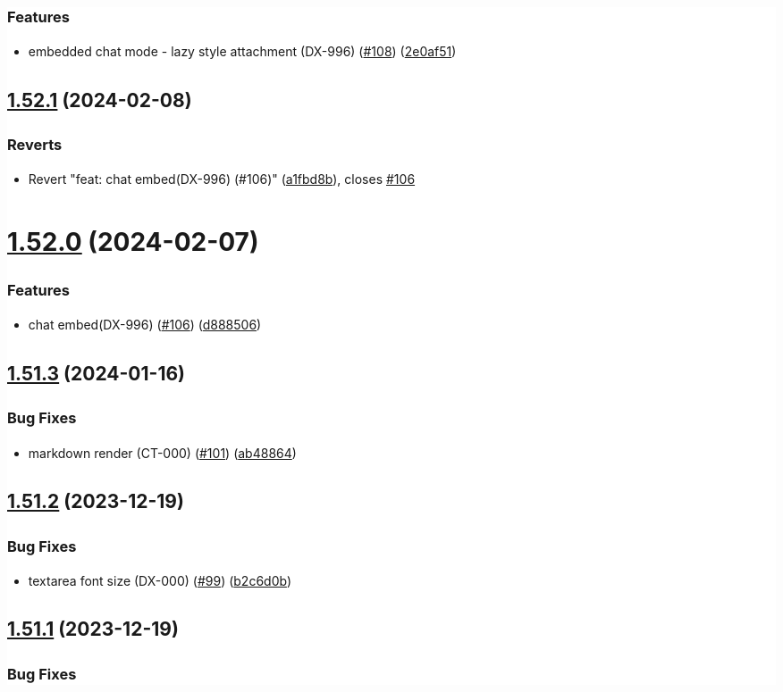 ### Features

* embedded chat mode - lazy style attachment (DX-996) ([#108](https://github.com/voiceflow/react-chat/issues/108)) ([2e0af51](https://github.com/voiceflow/react-chat/commit/2e0af510fb59ca5b1f917935840cca8a3e661bdf))

## [1.52.1](https://github.com/voiceflow/react-chat/compare/@voiceflow/react-chat@1.52.0...@voiceflow/react-chat@1.52.1) (2024-02-08)

### Reverts

* Revert "feat: chat embed(DX-996) (#106)" ([a1fbd8b](https://github.com/voiceflow/react-chat/commit/a1fbd8b9910cd2dd6af5da396007b8c18dfd6b33)), closes [#106](https://github.com/voiceflow/react-chat/issues/106)

# [1.52.0](https://github.com/voiceflow/react-chat/compare/@voiceflow/react-chat@1.51.3...@voiceflow/react-chat@1.52.0) (2024-02-07)

### Features

* chat embed(DX-996) ([#106](https://github.com/voiceflow/react-chat/issues/106)) ([d888506](https://github.com/voiceflow/react-chat/commit/d888506dc9483a9de3d494836d23482f04443830))

## [1.51.3](https://github.com/voiceflow/react-chat/compare/@voiceflow/react-chat@1.51.2...@voiceflow/react-chat@1.51.3) (2024-01-16)

### Bug Fixes

* markdown render (CT-000) ([#101](https://github.com/voiceflow/react-chat/issues/101)) ([ab48864](https://github.com/voiceflow/react-chat/commit/ab488640e4a2b12633347ae91f1e6c8daf23a9b5))

## [1.51.2](https://github.com/voiceflow/react-chat/compare/@voiceflow/react-chat@1.51.1...@voiceflow/react-chat@1.51.2) (2023-12-19)

### Bug Fixes

*  textarea font size (DX-000) ([#99](https://github.com/voiceflow/react-chat/issues/99)) ([b2c6d0b](https://github.com/voiceflow/react-chat/commit/b2c6d0b73433cefbdaebc932f5564bd94b0161ed))

## [1.51.1](https://github.com/voiceflow/react-chat/compare/@voiceflow/react-chat@1.51.0...@voiceflow/react-chat@1.51.1) (2023-12-19)

### Bug Fixes
